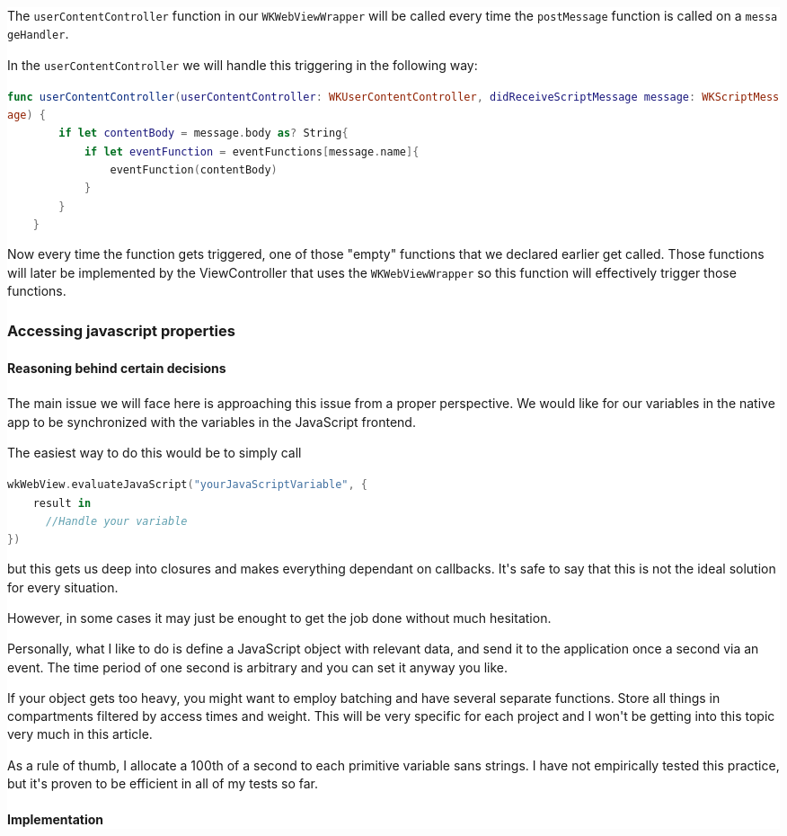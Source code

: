 The `userContentController` function in our `WKWebViewWrapper` will be called every time the `postMessage` function is called on a `messageHandler`.

In the `userContentController` we will handle this triggering in the following way:

``` swift
func userContentController(userContentController: WKUserContentController, didReceiveScriptMessage message: WKScriptMessage) {
        if let contentBody = message.body as? String{
            if let eventFunction = eventFunctions[message.name]{
                eventFunction(contentBody)
            }
        }
    }
```

Now every time the function gets triggered, one of those "empty" functions that we declared earlier get called. Those functions will later be implemented by the ViewController that uses the `WKWebViewWrapper` so this function will effectively trigger those functions.

### Accessing javascript properties

#### Reasoning behind certain decisions

The main issue we will face here is approaching this issue from a proper perspective. We would like for our variables in the native app to be synchronized with the variables in the JavaScript frontend.

The easiest way to do this would be to simply call

``` swift
wkWebView.evaluateJavaScript("yourJavaScriptVariable", {
    result in
      //Handle your variable
})
```

but this gets us deep into closures and makes everything dependant on callbacks.
It's safe to say that this is not the ideal solution for every situation.

However, in some cases it may just be enought to get the job done without much hesitation.

Personally, what I like to do is define a JavaScript object with relevant data, and send it to the application once a second
via an event. The time period of one second is arbitrary and you can set it anyway you like.

If your object gets too heavy, you might want to employ batching and have several separate functions. Store all things in
compartments filtered by access times and weight. This will be very specific for each project and I won't be getting
into this topic very much in this article.

As a rule of thumb, I allocate a 100th of a second to each primitive variable sans strings. I have not empirically tested
this practice, but it's proven to be efficient in all of my tests so far.

#### Implementation
